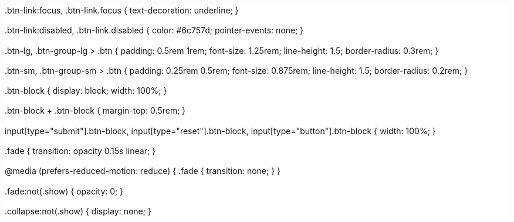   .btn-link:focus, .btn-link.focus {
    text-decoration: underline;
  }
  
  .btn-link:disabled, .btn-link.disabled {
    color: #6c757d;
    pointer-events: none;
  }
  
  .btn-lg, .btn-group-lg > .btn {
    padding: 0.5rem 1rem;
    font-size: 1.25rem;
    line-height: 1.5;
    border-radius: 0.3rem;
  }
  
  .btn-sm, .btn-group-sm > .btn {
    padding: 0.25rem 0.5rem;
    font-size: 0.875rem;
    line-height: 1.5;
    border-radius: 0.2rem;
  }
  
  .btn-block {
    display: block;
    width: 100%;
  }
  
  .btn-block + .btn-block {
    margin-top: 0.5rem;
  }
  
  input[type="submit"].btn-block,
  input[type="reset"].btn-block,
  input[type="button"].btn-block {
    width: 100%;
  }
  
  .fade {
    transition: opacity 0.15s linear;
  }
  
  @media (prefers-reduced-motion: reduce) {
    .fade {
      transition: none;
    }
  }
  
  .fade:not(.show) {
    opacity: 0;
  }
  
  .collapse:not(.show) {
    display: none;
  }
  